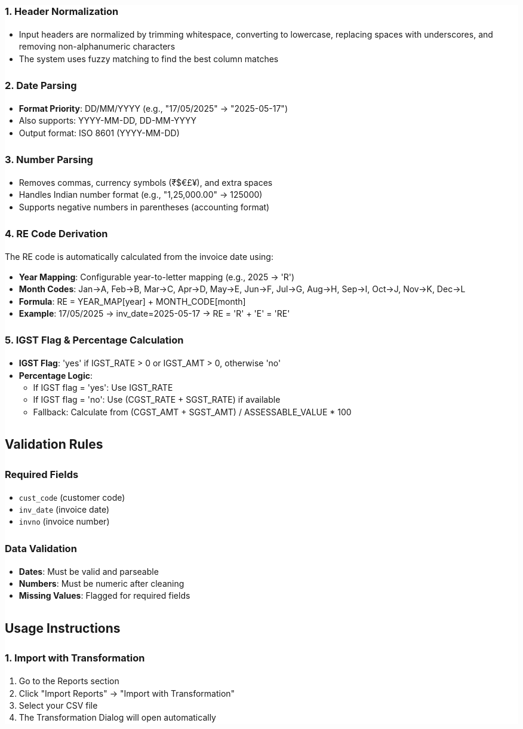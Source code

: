 ### 1. Header Normalization
- Input headers are normalized by trimming whitespace, converting to lowercase, replacing spaces with underscores, and removing non-alphanumeric characters
- The system uses fuzzy matching to find the best column matches

### 2. Date Parsing
- **Format Priority**: DD/MM/YYYY (e.g., "17/05/2025" → "2025-05-17")
- Also supports: YYYY-MM-DD, DD-MM-YYYY
- Output format: ISO 8601 (YYYY-MM-DD)

### 3. Number Parsing
- Removes commas, currency symbols (₹$€£¥), and extra spaces
- Handles Indian number format (e.g., "1,25,000.00" → 125000)
- Supports negative numbers in parentheses (accounting format)

### 4. RE Code Derivation
The RE code is automatically calculated from the invoice date using:
- **Year Mapping**: Configurable year-to-letter mapping (e.g., 2025 → 'R')
- **Month Codes**: Jan→A, Feb→B, Mar→C, Apr→D, May→E, Jun→F, Jul→G, Aug→H, Sep→I, Oct→J, Nov→K, Dec→L
- **Formula**: RE = YEAR_MAP[year] + MONTH_CODE[month]
- **Example**: 17/05/2025 → inv_date=2025-05-17 → RE = 'R' + 'E' = 'RE'

### 5. IGST Flag & Percentage Calculation
- **IGST Flag**: 'yes' if IGST_RATE > 0 or IGST_AMT > 0, otherwise 'no'
- **Percentage Logic**:
  - If IGST flag = 'yes': Use IGST_RATE
  - If IGST flag = 'no': Use (CGST_RATE + SGST_RATE) if available
  - Fallback: Calculate from (CGST_AMT + SGST_AMT) / ASSESSABLE_VALUE * 100

## Validation Rules

### Required Fields
- `cust_code` (customer code)
- `inv_date` (invoice date)  
- `invno` (invoice number)

### Data Validation
- **Dates**: Must be valid and parseable
- **Numbers**: Must be numeric after cleaning
- **Missing Values**: Flagged for required fields

## Usage Instructions

### 1. Import with Transformation
1. Go to the Reports section
2. Click "Import Reports" → "Import with Transformation"
3. Select your CSV file
4. The Transformation Dialog will open automatically
